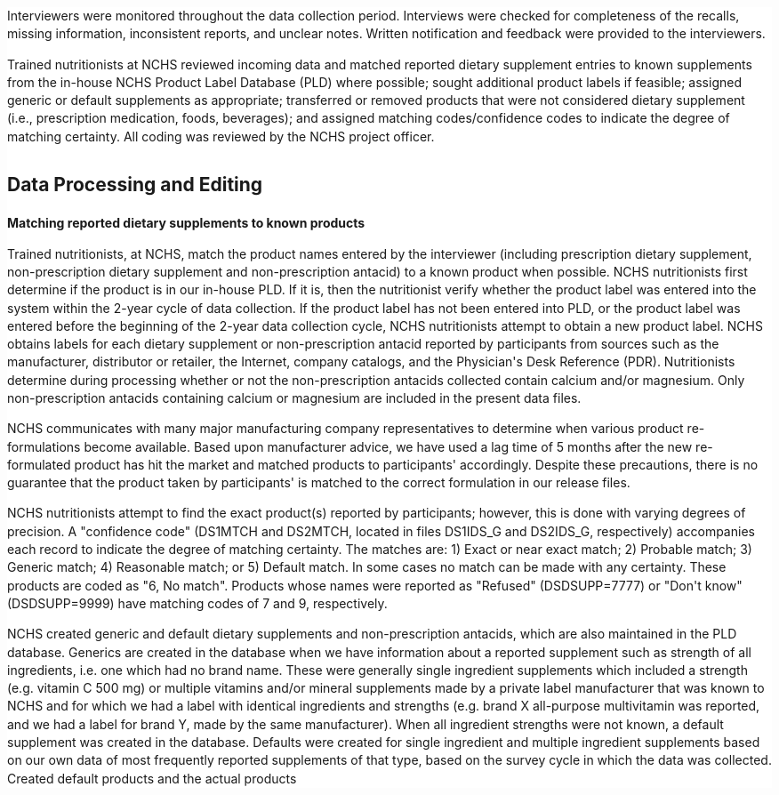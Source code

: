 Interviewers were monitored throughout the data collection period. Interviews
were checked for completeness of the recalls, missing information,
inconsistent reports, and unclear notes. Written notification and feedback
were provided to the interviewers.

Trained nutritionists at NCHS reviewed incoming data and matched reported
dietary supplement entries to known supplements from the in-house NCHS Product
Label Database (PLD) where possible; sought additional product labels if
feasible; assigned generic or default supplements as appropriate; transferred
or removed products that were not considered dietary supplement (i.e.,
prescription medication, foods, beverages); and assigned matching
codes/confidence codes to indicate the degree of matching certainty. All
coding was reviewed by the NCHS project officer.

## Data Processing and Editing

**Matching reported dietary supplements to known products**

Trained nutritionists, at NCHS, match the product names entered by the
interviewer (including prescription dietary supplement, non-prescription
dietary supplement and non-prescription antacid) to a known product when
possible. NCHS nutritionists first determine if the product is in our in-house
PLD. If it is, then the nutritionist verify whether the product label was
entered into the system within the 2-year cycle of data collection. If the
product label has not been entered into PLD, or the product label was entered
before the beginning of the 2-year data collection cycle, NCHS nutritionists
attempt to obtain a new product label. NCHS obtains labels for each dietary
supplement or non-prescription antacid reported by participants from sources
such as the manufacturer, distributor or retailer, the Internet, company
catalogs, and the Physician's Desk Reference (PDR). Nutritionists determine
during processing whether or not the non-prescription antacids collected
contain calcium and/or magnesium. Only non-prescription antacids containing
calcium or magnesium are included in the present data files.

NCHS communicates with many major manufacturing company representatives to
determine when various product re-formulations become available. Based upon
manufacturer advice, we have used a lag time of 5 months after the new re-
formulated product has hit the market and matched products to participants'
accordingly. Despite these precautions, there is no guarantee that the product
taken by participants' is matched to the correct formulation in our release
files.

NCHS nutritionists attempt to find the exact product(s) reported by
participants; however, this is done with varying degrees of precision. A
"confidence code" (DS1MTCH and DS2MTCH, located in files DS1IDS_G and
DS2IDS_G, respectively) accompanies each record to indicate the degree of
matching certainty. The matches are: 1) Exact or near exact match; 2) Probable
match; 3) Generic match; 4) Reasonable match; or 5) Default match. In some
cases no match can be made with any certainty. These products are coded as "6,
No match". Products whose names were reported as "Refused" (DSDSUPP=7777) or
"Don't know" (DSDSUPP=9999) have matching codes of 7 and 9, respectively.

NCHS created generic and default dietary supplements and non-prescription
antacids, which are also maintained in the PLD database. Generics are created
in the database when we have information about a reported supplement such as
strength of all ingredients, i.e. one which had no brand name. These were
generally single ingredient supplements which included a strength (e.g.
vitamin C 500 mg) or multiple vitamins and/or mineral supplements made by a
private label manufacturer that was known to NCHS and for which we had a label
with identical ingredients and strengths (e.g. brand X all-purpose
multivitamin was reported, and we had a label for brand Y, made by the same
manufacturer). When all ingredient strengths were not known, a default
supplement was created in the database. Defaults were created for single
ingredient and multiple ingredient supplements based on our own data of most
frequently reported supplements of that type, based on the survey cycle in
which the data was collected. Created default products and the actual products